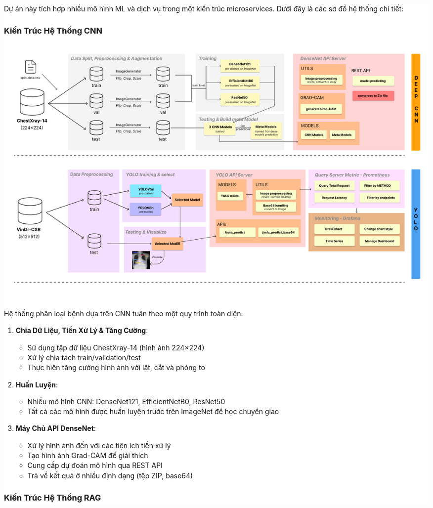 Dự án này tích hợp nhiều mô hình ML và dịch vụ trong một kiến trúc microservices. Dưới đây là các sơ đồ hệ thống chi tiết:

### Kiến Trúc Hệ Thống CNN

<img src="assets/images/cnnsystem.png" alt="Kiến Trúc Hệ Thống CNN" width="100%"/>

Hệ thống phân loại bệnh dựa trên CNN tuân theo một quy trình toàn diện:

1. **Chia Dữ Liệu, Tiền Xử Lý & Tăng Cường**: 
   - Sử dụng tập dữ liệu ChestXray-14 (hình ảnh 224×224)
   - Xử lý chia tách train/validation/test
   - Thực hiện tăng cường hình ảnh với lật, cắt và phóng to

2. **Huấn Luyện**:
   - Nhiều mô hình CNN: DenseNet121, EfficientNetB0, ResNet50
   - Tất cả các mô hình được huấn luyện trước trên ImageNet để học chuyển giao

3. **Máy Chủ API DenseNet**:
   - Xử lý hình ảnh đến với các tiện ích tiền xử lý
   - Tạo hình ảnh Grad-CAM để giải thích
   - Cung cấp dự đoán mô hình qua REST API
   - Trả về kết quả ở nhiều định dạng (tệp ZIP, base64)

### Kiến Trúc Hệ Thống RAG

